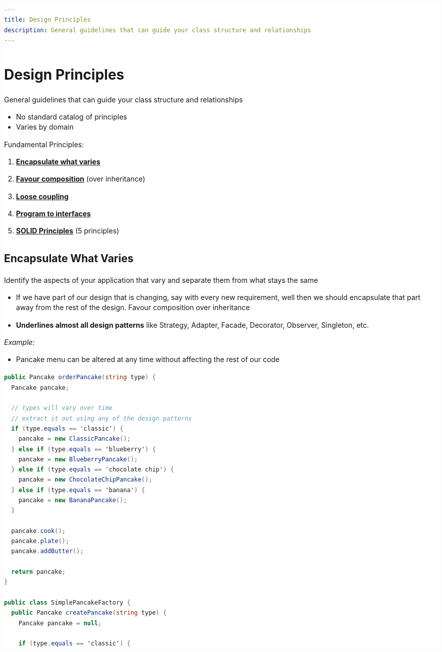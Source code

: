 ```yaml
---
title: Design Principles
description: General guidelines that can guide your class structure and relationships
---
```


# Design Principles

General guidelines that can guide your class structure and relationships

- No standard catalog of principles
- Varies by domain

Fundamental Principles:

1. **[Encapsulate what varies](#encapsulate-what-varies)**

2. **[Favour composition](#favour-composition)** (over inheritance)

3. **[Loose coupling](#loose-coupling)**

4. **[Program to interfaces](#program-to-interfaces)**

5. **[SOLID Principles](#solid-principles)** (5 principles)

## Encapsulate What Varies

Identify the aspects of your application that vary and separate them from what stays the same

- If we have part of our design that is changing, say with every new requirement, well then we should encapsulate that part away from the rest of the design. Favour composition over inheritance

- **Underlines almost all design patterns** like Strategy, Adapter, Facade, Decorator, Observer, Singleton, etc.

_Example:_

- Pancake menu can be altered at any time without affecting the rest of our code

```cs
public Pancake orderPancake(string type) {
  Pancake pancake;

  // types will vary over time
  // extract it out using any of the design patterns
  if (type.equals == 'classic') {
    pancake = new ClassicPancake();
  } else if (type.equals == 'blueberry') {
    pancake = new BlueberryPancake();
  } else if (type.equals == 'chocolate chip') {
    pancake = new ChocolateChipPancake();
  } else if (type.equals == 'banana') {
    pancake = new BananaPancake();
  }

  pancake.cook();
  pancake.plate();
  pancake.addButter();

  return pancake;
}

public class SimplePancakeFactory {
  public Pancake createPancake(string type) {
    Pancake pancake = null;

    if (type.equals == 'classic') {
```
